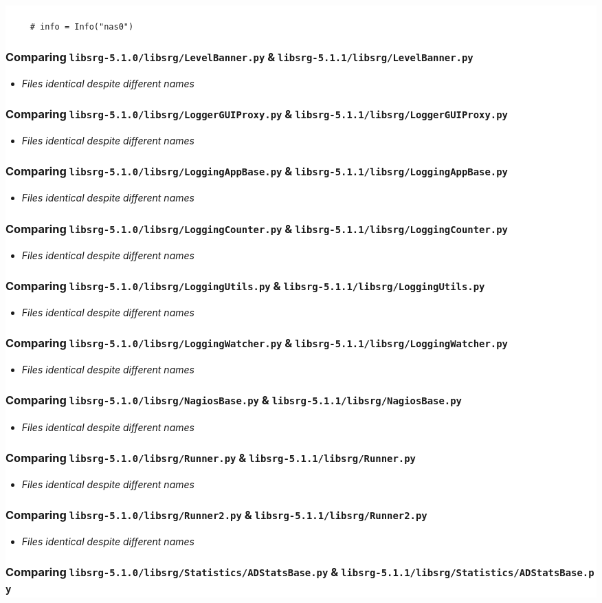 ```diff
 
     # info = Info("nas0")
```

### Comparing `libsrg-5.1.0/libsrg/LevelBanner.py` & `libsrg-5.1.1/libsrg/LevelBanner.py`

 * *Files identical despite different names*

### Comparing `libsrg-5.1.0/libsrg/LoggerGUIProxy.py` & `libsrg-5.1.1/libsrg/LoggerGUIProxy.py`

 * *Files identical despite different names*

### Comparing `libsrg-5.1.0/libsrg/LoggingAppBase.py` & `libsrg-5.1.1/libsrg/LoggingAppBase.py`

 * *Files identical despite different names*

### Comparing `libsrg-5.1.0/libsrg/LoggingCounter.py` & `libsrg-5.1.1/libsrg/LoggingCounter.py`

 * *Files identical despite different names*

### Comparing `libsrg-5.1.0/libsrg/LoggingUtils.py` & `libsrg-5.1.1/libsrg/LoggingUtils.py`

 * *Files identical despite different names*

### Comparing `libsrg-5.1.0/libsrg/LoggingWatcher.py` & `libsrg-5.1.1/libsrg/LoggingWatcher.py`

 * *Files identical despite different names*

### Comparing `libsrg-5.1.0/libsrg/NagiosBase.py` & `libsrg-5.1.1/libsrg/NagiosBase.py`

 * *Files identical despite different names*

### Comparing `libsrg-5.1.0/libsrg/Runner.py` & `libsrg-5.1.1/libsrg/Runner.py`

 * *Files identical despite different names*

### Comparing `libsrg-5.1.0/libsrg/Runner2.py` & `libsrg-5.1.1/libsrg/Runner2.py`

 * *Files identical despite different names*

### Comparing `libsrg-5.1.0/libsrg/Statistics/ADStatsBase.py` & `libsrg-5.1.1/libsrg/Statistics/ADStatsBase.py`
